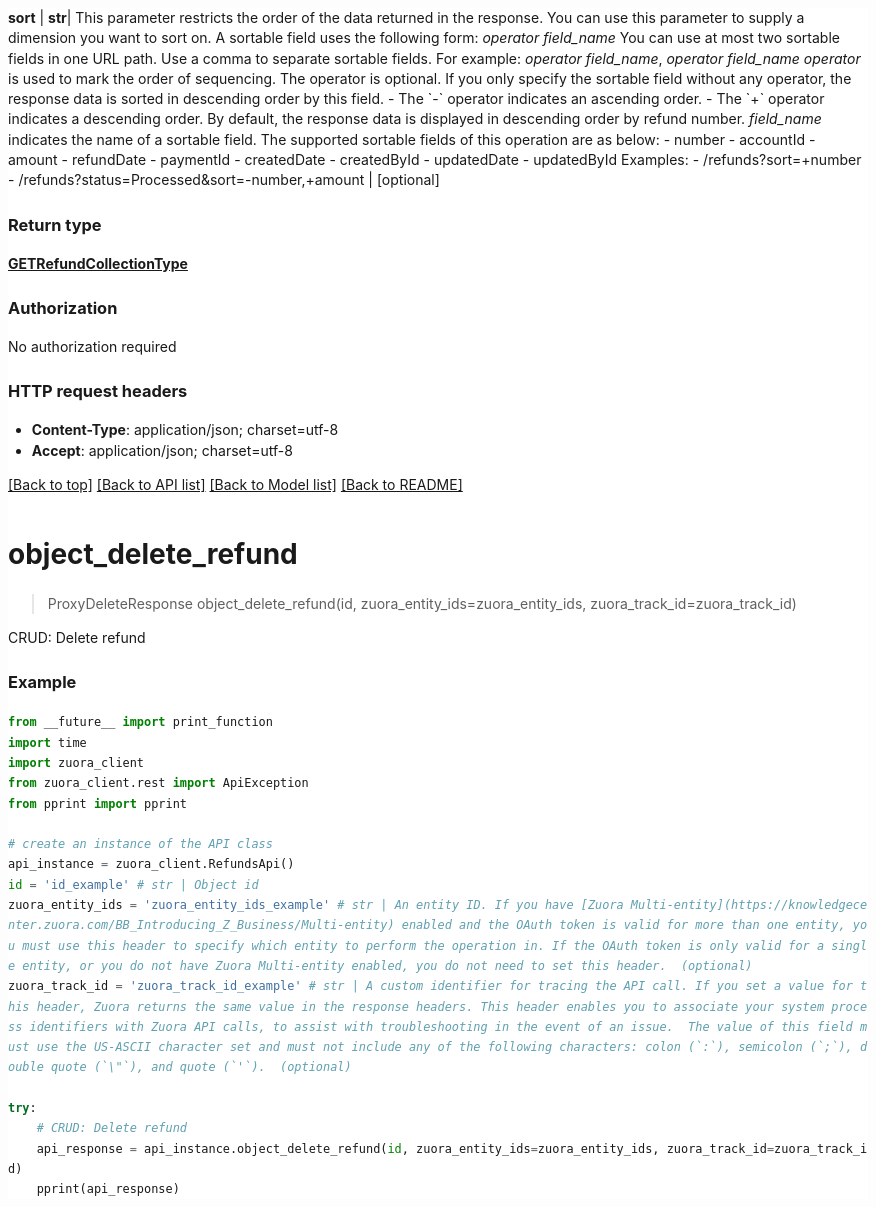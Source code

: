  **sort** | **str**| This parameter restricts the order of the data returned in the response. You can use this parameter to supply a dimension you want to sort on.  A sortable field uses the following form:   *operator* *field_name*  You can use at most two sortable fields in one URL path. Use a comma to separate sortable fields. For example:  *operator* *field_name*, *operator* *field_name*    *operator* is used to mark the order of sequencing. The operator is optional. If you only specify the sortable field without any operator, the response data is sorted in descending order by this field.    - The &#x60;-&#x60; operator indicates an ascending order.   - The &#x60;+&#x60; operator indicates a descending order.  By default, the response data is displayed in descending order by refund number.  *field_name* indicates the name of a sortable field. The supported sortable fields of this operation are as below:    - number   - accountId   - amount   - refundDate   - paymentId   - createdDate   - createdById   - updatedDate   - updatedById    Examples:  - /refunds?sort&#x3D;+number  - /refunds?status&#x3D;Processed&amp;sort&#x3D;-number,+amount  | [optional] 

### Return type

[**GETRefundCollectionType**](GETRefundCollectionType.md)

### Authorization

No authorization required

### HTTP request headers

 - **Content-Type**: application/json; charset=utf-8
 - **Accept**: application/json; charset=utf-8

[[Back to top]](#) [[Back to API list]](../README.md#documentation-for-api-endpoints) [[Back to Model list]](../README.md#documentation-for-models) [[Back to README]](../README.md)

# **object_delete_refund**
> ProxyDeleteResponse object_delete_refund(id, zuora_entity_ids=zuora_entity_ids, zuora_track_id=zuora_track_id)

CRUD: Delete refund



### Example
```python
from __future__ import print_function
import time
import zuora_client
from zuora_client.rest import ApiException
from pprint import pprint

# create an instance of the API class
api_instance = zuora_client.RefundsApi()
id = 'id_example' # str | Object id
zuora_entity_ids = 'zuora_entity_ids_example' # str | An entity ID. If you have [Zuora Multi-entity](https://knowledgecenter.zuora.com/BB_Introducing_Z_Business/Multi-entity) enabled and the OAuth token is valid for more than one entity, you must use this header to specify which entity to perform the operation in. If the OAuth token is only valid for a single entity, or you do not have Zuora Multi-entity enabled, you do not need to set this header.  (optional)
zuora_track_id = 'zuora_track_id_example' # str | A custom identifier for tracing the API call. If you set a value for this header, Zuora returns the same value in the response headers. This header enables you to associate your system process identifiers with Zuora API calls, to assist with troubleshooting in the event of an issue.  The value of this field must use the US-ASCII character set and must not include any of the following characters: colon (`:`), semicolon (`;`), double quote (`\"`), and quote (`'`).  (optional)

try:
    # CRUD: Delete refund
    api_response = api_instance.object_delete_refund(id, zuora_entity_ids=zuora_entity_ids, zuora_track_id=zuora_track_id)
    pprint(api_response)
```